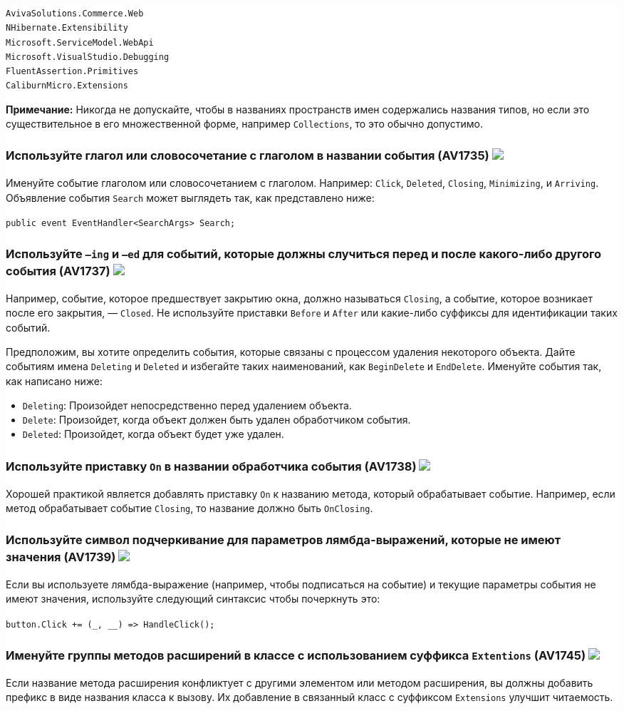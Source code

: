 	AvivaSolutions.Commerce.Web
	NHibernate.Extensibility
	Microsoft.ServiceModel.WebApi
	Microsoft.VisualStudio.Debugging
	FluentAssertion.Primitives
	CaliburnMicro.Extensions

**Примечание:** Никогда не допускайте, чтобы в названиях пространств имен содержались названия типов, но если это существительное в его множественной форме, например `Collections`, то это обычно допустимо.

### <a name="av1735"></a> Используйте глагол или словосочетание с глаголом в названии события (AV1735) ![](images/2.png)
Именуйте событие глаголом или словосочетанием с глаголом. Например: `Click`, `Deleted`, `Closing`, `Minimizing`, и `Arriving`. Объявление события `Search` может выглядеть так, как представлено ниже:

	public event EventHandler<SearchArgs> Search;

### <a name="av1737"></a> Используйте `–ing` и `–ed` для событий, которые должны случиться перед и после какого-либо другого события (AV1737) ![](images/3.png)
Например, событие, которое предшествует закрытию окна, должно называться `Closing`, а событие, которое возникает после его закрытия, — `Closed`. Не используйте приставки `Before` и `After` или какие-либо суффиксы для идентификации таких событий.

Предположим, вы хотите определить события, которые связаны с процессом удаления некоторого объекта. Дайте событиям имена `Deleting` и `Deleted` и избегайте таких наименований, как `BeginDelete` и `EndDelete`. Именуйте события так, как написано ниже:

- `Deleting`: Произойдет непосредственно перед удалением объекта.
- `Delete`: Произойдет, когда объект должен быть удален обработчиком события.
- `Deleted`: Произойдет, когда объект будет уже удален.

### <a name="av1738"></a> Используйте приставку `On` в названии обработчика события (AV1738) ![](images/3.png)
Хорошей практикой является добавлять приставку `On` к названию метода, который обрабатывает событие. Например, если метод обрабатывает событие `Closing`, то название должно быть `OnClosing`.

### <a name="av1739"></a> Используйте символ подчеркивание для параметров лямбда-выражений, которые не имеют значения (AV1739) ![](images/3.png)
Если вы используете лямбда-выражение (например, чтобы подписаться на событие) и текущие параметры события не имеют значения, используйте следующий синтаксис чтобы почеркнуть это:

	button.Click += (_, __) => HandleClick();

### <a name="av1745"></a> Именуйте группы методов расширений в классе с использованием суффикса `Extentions` (AV1745) ![](images/3.png)
Если название метода расширения конфликтует с другими элементом или методом расширения, вы должны добавить префикс в виде названия класса к вызову. Их добавление в связанный класс с суффиксом `Extensions` улучшит читаемость.
